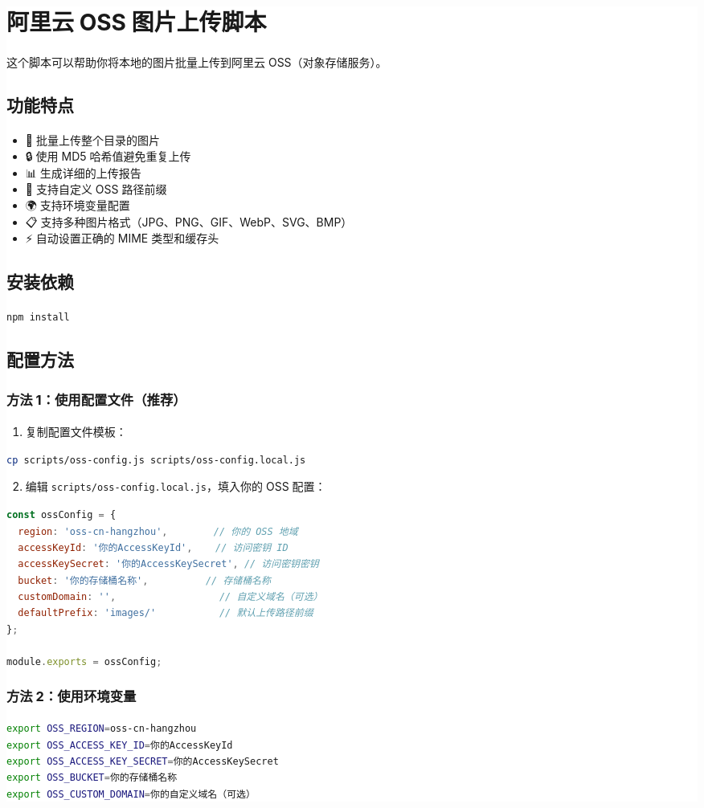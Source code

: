 # 阿里云 OSS 图片上传脚本

这个脚本可以帮助你将本地的图片批量上传到阿里云 OSS（对象存储服务）。

## 功能特点

- 📁 批量上传整个目录的图片
- 🔒 使用 MD5 哈希值避免重复上传
- 📊 生成详细的上传报告
- 🎯 支持自定义 OSS 路径前缀
- 🌍 支持环境变量配置
- 📋 支持多种图片格式（JPG、PNG、GIF、WebP、SVG、BMP）
- ⚡ 自动设置正确的 MIME 类型和缓存头

## 安装依赖

```bash
npm install
```

## 配置方法

### 方法 1：使用配置文件（推荐）

1. 复制配置文件模板：
```bash
cp scripts/oss-config.js scripts/oss-config.local.js
```

2. 编辑 `scripts/oss-config.local.js`，填入你的 OSS 配置：

```javascript
const ossConfig = {
  region: 'oss-cn-hangzhou',        // 你的 OSS 地域
  accessKeyId: '你的AccessKeyId',    // 访问密钥 ID
  accessKeySecret: '你的AccessKeySecret', // 访问密钥密钥
  bucket: '你的存储桶名称',          // 存储桶名称
  customDomain: '',                  // 自定义域名（可选）
  defaultPrefix: 'images/'           // 默认上传路径前缀
};

module.exports = ossConfig;
```

### 方法 2：使用环境变量

```bash
export OSS_REGION=oss-cn-hangzhou
export OSS_ACCESS_KEY_ID=你的AccessKeyId
export OSS_ACCESS_KEY_SECRET=你的AccessKeySecret
export OSS_BUCKET=你的存储桶名称
export OSS_CUSTOM_DOMAIN=你的自定义域名（可选）
```
